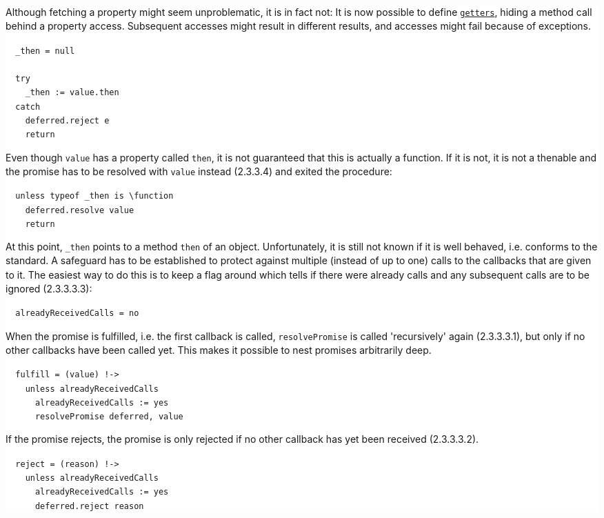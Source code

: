Although fetching a property might seem unproblematic, it is in fact not: It is now
possible to define [`getters`][3], hiding a method call behind a property access.
Subsequent accesses might result in different results, and accesses might fail
because of exceptions.

```livescript
  _then = null

  try
    _then := value.then
  catch
    deferred.reject e
    return
```

Even though `value` has a property called `then`, it is not guaranteed that
this is actually a function. If it is not, it is not a thenable and the promise
has to be resolved with `value` instead (2.3.3.4) and exited the procedure:

```livescript
  unless typeof _then is \function
    deferred.resolve value
    return
```

At this point, `_then` points to a method `then` of an object. Unfortunately,
it is still not known if it is well behaved, i.e. conforms to the standard. A
safeguard has to be established to protect against multiple (instead of up to
one) calls to the callbacks that are given to it. The easiest way to do this is
to keep a flag around which tells if there were already calls and any
subsequent calls are to be ignored (2.3.3.3.3):

```livescript
  alreadyReceivedCalls = no
```

When the promise is fulfilled, i.e. the first callback is called,
`resolvePromise` is called 'recursively' again (2.3.3.3.1), but only if no
other callbacks have been called yet. This makes it possible to nest promises
arbitrarily deep.

```livescript
  fulfill = (value) !->
    unless alreadyReceivedCalls
      alreadyReceivedCalls := yes
      resolvePromise deferred, value
```

If the promise rejects, the promise is only rejected if no other callback has
yet been received (2.3.3.3.2).

```livescript
  reject = (reason) !->
    unless alreadyReceivedCalls
      alreadyReceivedCalls := yes
      deferred.reject reason
```


[1]: https://promisesaplus.com/
[2]: https://github.com/promises-aplus/promises-tests
[3]: https://developer.mozilla.org/en-US/docs/Web/JavaScript/Reference/Functions/get
[4]: http://livescript.net/